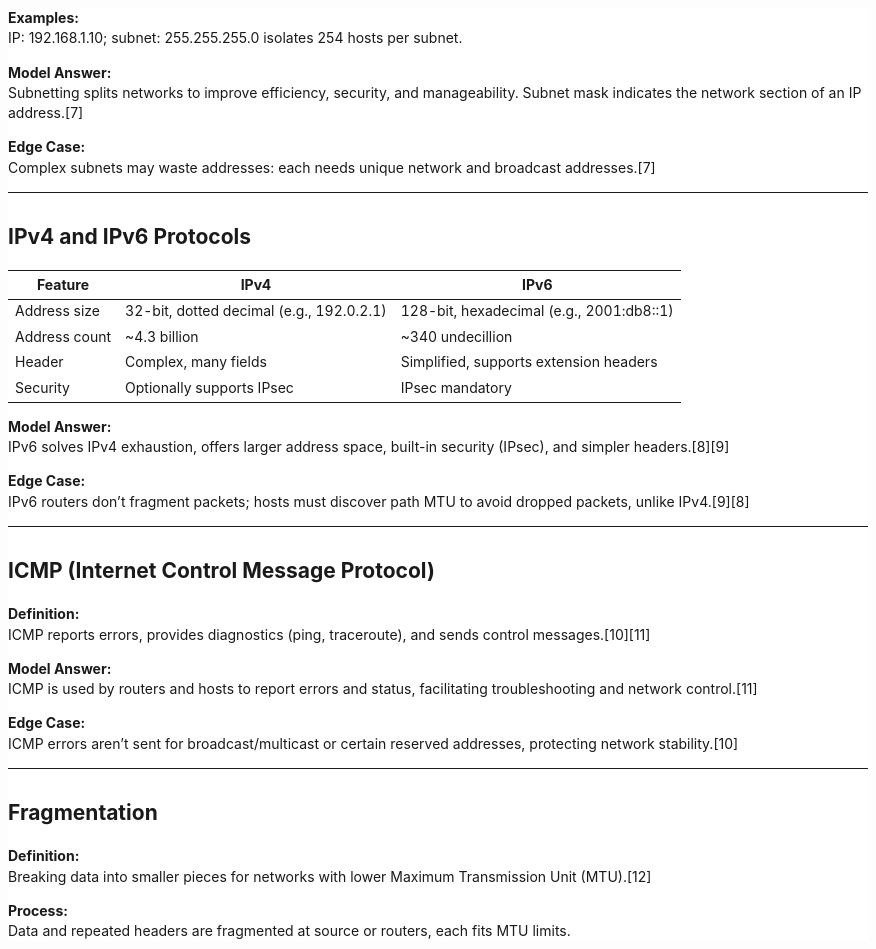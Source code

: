 **Examples:**  
IP: 192.168.1.10; subnet: 255.255.255.0 isolates 254 hosts per subnet.

**Model Answer:**  
Subnetting splits networks to improve efficiency, security, and manageability. Subnet mask indicates the network section of an IP address.[7]

**Edge Case:**  
Complex subnets may waste addresses: each needs unique network and broadcast addresses.[7]

***

## IPv4 and IPv6 Protocols

| Feature       | IPv4                                    | IPv6                                     |
|---------------|-----------------------------------------|------------------------------------------|
| Address size  | 32-bit, dotted decimal (e.g., 192.0.2.1)| 128-bit, hexadecimal (e.g., 2001:db8::1) |
| Address count | ~4.3 billion                            | ~340 undecillion                         |
| Header        | Complex, many fields                    | Simplified, supports extension headers   |
| Security      | Optionally supports IPsec               | IPsec mandatory                          |

**Model Answer:**  
IPv6 solves IPv4 exhaustion, offers larger address space, built-in security (IPsec), and simpler headers.[8][9]

**Edge Case:**  
IPv6 routers don’t fragment packets; hosts must discover path MTU to avoid dropped packets, unlike IPv4.[9][8]

***

## ICMP (Internet Control Message Protocol)

**Definition:**  
ICMP reports errors, provides diagnostics (ping, traceroute), and sends control messages.[10][11]

**Model Answer:**  
ICMP is used by routers and hosts to report errors and status, facilitating troubleshooting and network control.[11]

**Edge Case:**  
ICMP errors aren’t sent for broadcast/multicast or certain reserved addresses, protecting network stability.[10]

***

## Fragmentation

**Definition:**  
Breaking data into smaller pieces for networks with lower Maximum Transmission Unit (MTU).[12]

**Process:**  
Data and repeated headers are fragmented at source or routers, each fits MTU limits.
